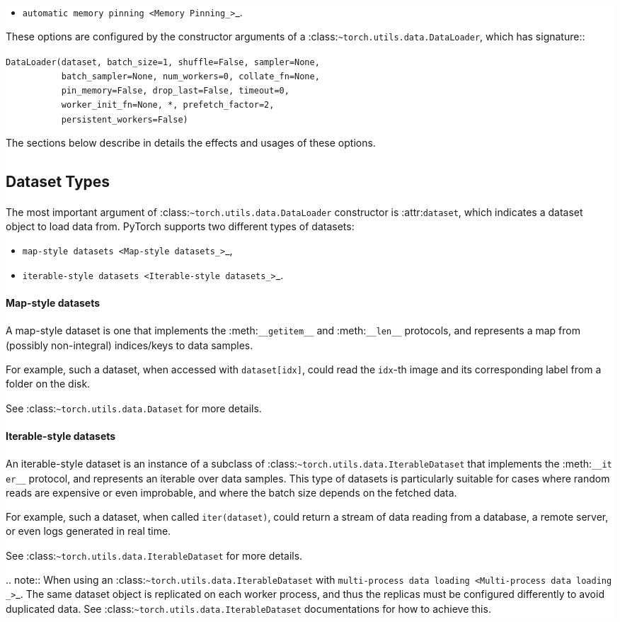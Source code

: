 * `automatic memory pinning <Memory Pinning_>`_.

These options are configured by the constructor arguments of a
:class:`~torch.utils.data.DataLoader`, which has signature::

    DataLoader(dataset, batch_size=1, shuffle=False, sampler=None,
               batch_sampler=None, num_workers=0, collate_fn=None,
               pin_memory=False, drop_last=False, timeout=0,
               worker_init_fn=None, *, prefetch_factor=2,
               persistent_workers=False)

The sections below describe in details the effects and usages of these options.

Dataset Types
-------------

The most important argument of :class:`~torch.utils.data.DataLoader`
constructor is :attr:`dataset`, which indicates a dataset object to load data
from. PyTorch supports two different types of datasets:

* `map-style datasets <Map-style datasets_>`_,

* `iterable-style datasets <Iterable-style datasets_>`_.

#### Map-style datasets

A map-style dataset is one that implements the :meth:`__getitem__` and
:meth:`__len__` protocols, and represents a map from (possibly non-integral)
indices/keys to data samples.

For example, such a dataset, when accessed with ``dataset[idx]``, could read
the ``idx``-th image and its corresponding label from a folder on the disk.

See :class:`~torch.utils.data.Dataset` for more details.

#### Iterable-style datasets


An iterable-style dataset is an instance of a subclass of :class:`~torch.utils.data.IterableDataset`
that implements the :meth:`__iter__` protocol, and represents an iterable over
data samples. This type of datasets is particularly suitable for cases where
random reads are expensive or even improbable, and where the batch size depends
on the fetched data.

For example, such a dataset, when called ``iter(dataset)``, could return a
stream of data reading from a database, a remote server, or even logs generated
in real time.

See :class:`~torch.utils.data.IterableDataset` for more details.

.. note:: When using an :class:`~torch.utils.data.IterableDataset` with
          `multi-process data loading <Multi-process data loading_>`_. The same
          dataset object is replicated on each worker process, and thus the
          replicas must be configured differently to avoid duplicated data. See
          :class:`~torch.utils.data.IterableDataset` documentations for how to
          achieve this.
